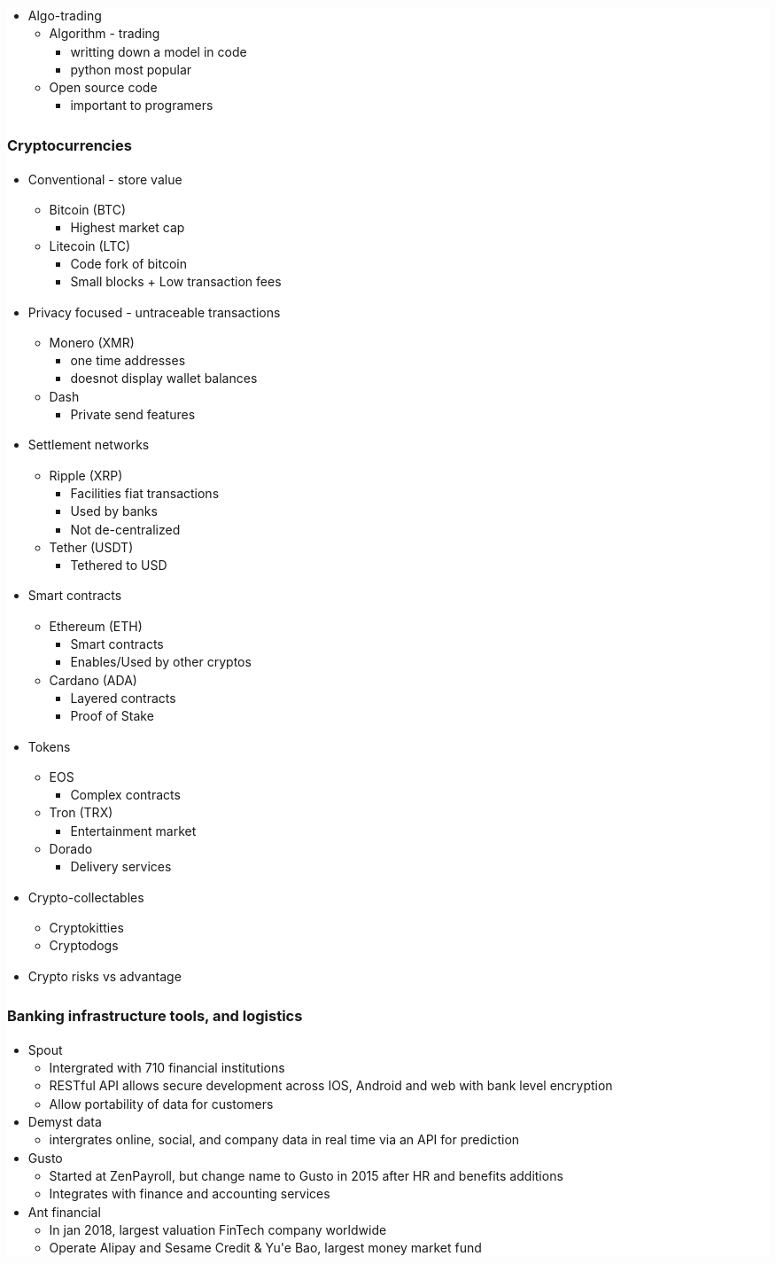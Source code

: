 - Algo-trading
  - Algorithm - trading
    - writting down a model in code
    - python most popular
  - Open source code
    - important to programers

### Cryptocurrencies

- Conventional - store value
  - Bitcoin (BTC)
    - Highest market cap
  - Litecoin (LTC)
    - Code fork of bitcoin
    - Small blocks + Low transaction fees
- Privacy focused - untraceable transactions
  - Monero (XMR)
    - one time addresses
    - doesnot display wallet balances
  - Dash
    - Private send features
- Settlement networks
  - Ripple (XRP)
    - Facilities fiat transactions
    - Used by banks
    - Not de-centralized
  - Tether (USDT)
    - Tethered to USD
- Smart contracts
  - Ethereum (ETH)
    - Smart contracts
    - Enables/Used by other cryptos
  - Cardano (ADA)
    - Layered contracts
    - Proof of Stake
- Tokens
  - EOS
    - Complex contracts
  - Tron (TRX)
    - Entertainment market
  - Dorado 
    - Delivery services

- Crypto-collectables
  - Cryptokitties
  - Cryptodogs

- Crypto risks vs advantage


### Banking infrastructure tools, and logistics

- Spout 
  - Intergrated with 710 financial institutions
  - RESTful API allows secure development across IOS, Android and web  with bank level encryption
  - Allow portability of data for customers
- Demyst data
  - intergrates online, social, and company data in real time via an API for prediction
- Gusto
  - Started at ZenPayroll, but change name to Gusto in 2015 after HR and benefits additions
  - Integrates with finance and accounting services
- Ant financial
  - In jan 2018, largest valuation FinTech company worldwide
  - Operate Alipay and Sesame Credit & Yu'e Bao, largest money market fund
